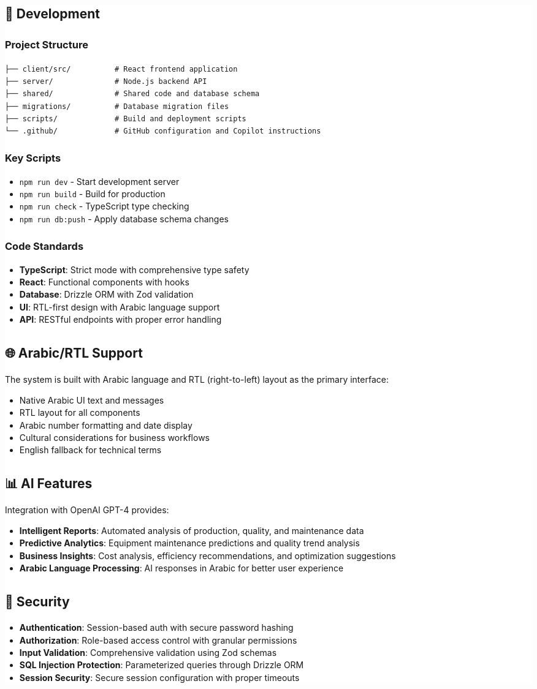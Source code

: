 ## 🔧 Development

### Project Structure

```
├── client/src/          # React frontend application
├── server/              # Node.js backend API
├── shared/              # Shared code and database schema
├── migrations/          # Database migration files
├── scripts/             # Build and deployment scripts
└── .github/             # GitHub configuration and Copilot instructions
```

### Key Scripts

- `npm run dev` - Start development server
- `npm run build` - Build for production
- `npm run check` - TypeScript type checking
- `npm run db:push` - Apply database schema changes

### Code Standards

- **TypeScript**: Strict mode with comprehensive type safety
- **React**: Functional components with hooks
- **Database**: Drizzle ORM with Zod validation
- **UI**: RTL-first design with Arabic language support
- **API**: RESTful endpoints with proper error handling

## 🌐 Arabic/RTL Support

The system is built with Arabic language and RTL (right-to-left) layout as the primary interface:

- Native Arabic UI text and messages
- RTL layout for all components
- Arabic number formatting and date display
- Cultural considerations for business workflows
- English fallback for technical terms

## 📊 AI Features

Integration with OpenAI GPT-4 provides:

- **Intelligent Reports**: Automated analysis of production, quality, and maintenance data
- **Predictive Analytics**: Equipment maintenance predictions and quality trend analysis  
- **Business Insights**: Cost analysis, efficiency recommendations, and optimization suggestions
- **Arabic Language Processing**: AI responses in Arabic for better user experience

## 🔐 Security

- **Authentication**: Session-based auth with secure password hashing
- **Authorization**: Role-based access control with granular permissions
- **Input Validation**: Comprehensive validation using Zod schemas
- **SQL Injection Protection**: Parameterized queries through Drizzle ORM
- **Session Security**: Secure session configuration with proper timeouts
